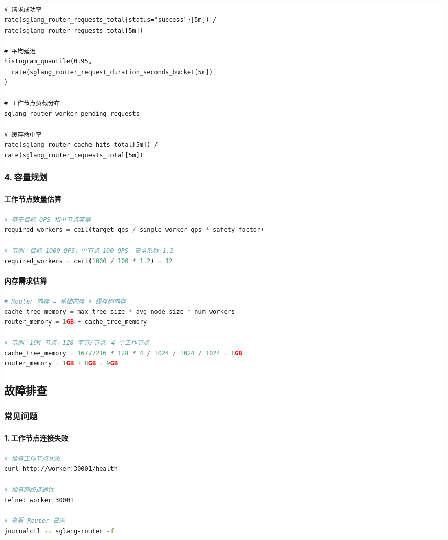 ```promql
# 请求成功率
rate(sglang_router_requests_total{status="success"}[5m]) /
rate(sglang_router_requests_total[5m])

# 平均延迟
histogram_quantile(0.95, 
  rate(sglang_router_request_duration_seconds_bucket[5m])
)

# 工作节点负载分布
sglang_router_worker_pending_requests

# 缓存命中率
rate(sglang_router_cache_hits_total[5m]) /
rate(sglang_router_requests_total[5m])
```

### 4. 容量规划

#### 工作节点数量估算

```python
# 基于目标 QPS 和单节点容量
required_workers = ceil(target_qps / single_worker_qps * safety_factor)

# 示例：目标 1000 QPS，单节点 100 QPS，安全系数 1.2
required_workers = ceil(1000 / 100 * 1.2) = 12
```

#### 内存需求估算

```python
# Router 内存 = 基础内存 + 缓存树内存
cache_tree_memory = max_tree_size * avg_node_size * num_workers
router_memory = 1GB + cache_tree_memory

# 示例：16M 节点，128 字节/节点，4 个工作节点
cache_tree_memory = 16777216 * 128 * 4 / 1024 / 1024 / 1024 = 8GB
router_memory = 1GB + 8GB = 9GB
```

## 故障排查

### 常见问题

#### 1. 工作节点连接失败

```bash
# 检查工作节点状态
curl http://worker:30001/health

# 检查网络连通性
telnet worker 30001

# 查看 Router 日志
journalctl -u sglang-router -f
```
